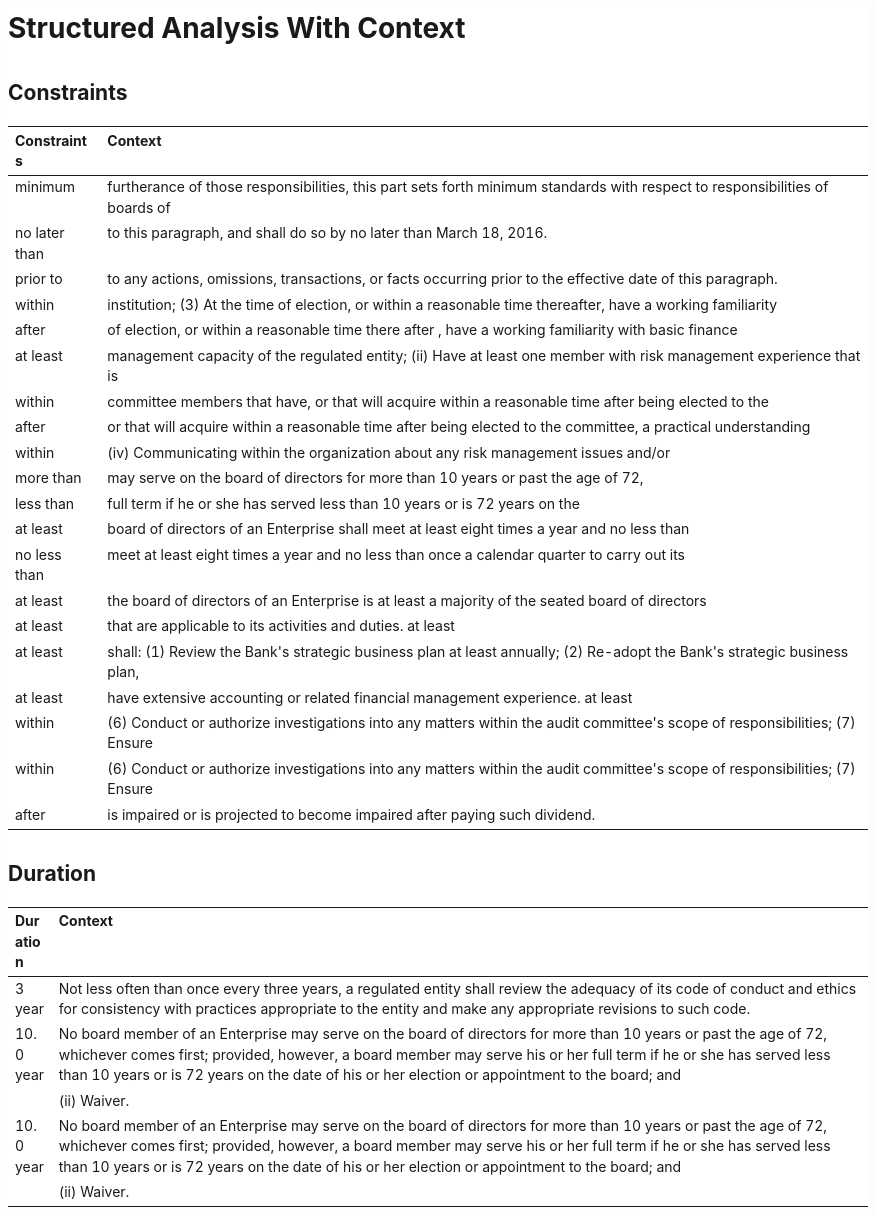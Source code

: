 
# Structured Analysis With Context

 


## Constraints

| Constraints   | Context                                                                                                                     |
|:--------------|:----------------------------------------------------------------------------------------------------------------------------|
| minimum       | furtherance of those responsibilities, this part sets forth minimum standards with respect to responsibilities of boards of |
| no later than | to this paragraph, and shall do so by no later than  March 18, 2016.                                                        |
| prior to      | to any actions, omissions, transactions, or facts occurring prior to  the effective date of this paragraph.                 |
| within        | institution; (3) At the time of election, or within a reasonable time thereafter, have a working familiarity                |
| after         | of election, or within a reasonable time there after , have a working familiarity with basic finance                        |
| at least      | management capacity of the regulated entity; (ii) Have at least one member with risk management experience that is          |
| within        | committee members that have, or that will acquire within a reasonable time after being elected to the                       |
| after         | or that will acquire within a reasonable time after being elected to the committee, a practical understanding               |
| within        | (iv) Communicating  within the organization about any risk management issues and/or                                         |
| more than     | may serve on the board of directors for more than 10 years or past the age of 72,                                           |
| less than     | full term if he or she has served less than 10 years or is 72 years on the                                                  |
| at least      | board of directors of an Enterprise shall meet at least eight times a year and no less than                                 |
| no less than  | meet at least eight times a year and no less than once a calendar quarter to carry out its                                  |
| at least      | the board of directors of an Enterprise is at least a majority of the seated board of directors                             |
| at least      | that are applicable to its activities and duties. at least                                                                  |
| at least      | shall: (1) Review the Bank's strategic business plan at least annually; (2) Re-adopt the Bank's strategic business plan,    |
| at least      | have extensive accounting or related financial management experience. at least                                              |
| within        | (6) Conduct or authorize investigations into any matters within the audit committee's scope of responsibilities; (7) Ensure |
| within        | (6) Conduct or authorize investigations into any matters within the audit committee's scope of responsibilities; (7) Ensure |
| after         | is impaired or is projected to become impaired after  paying such dividend.                                                 |


## Duration

| Duration   | Context                                                                                                                                                                                                                                                                                                                                  |
|:-----------|:-----------------------------------------------------------------------------------------------------------------------------------------------------------------------------------------------------------------------------------------------------------------------------------------------------------------------------------------|
| 3 year     | Not less often than once every three years, a regulated entity shall review the adequacy of its code of conduct and ethics for consistency with practices appropriate to the entity and make any appropriate revisions to such code.                                                                                                     |
| 10.0 year  | No board member of an Enterprise may serve on the board of directors for more than 10 years or past the age of 72, whichever comes first; provided, however, a board member may serve his or her full term if he or she has served less than 10 years or is 72 years on the date of his or her election or appointment to the board; and |
|            |               (ii) Waiver.                                                                                                                                                                                                                                                                                                               |
| 10.0 year  | No board member of an Enterprise may serve on the board of directors for more than 10 years or past the age of 72, whichever comes first; provided, however, a board member may serve his or her full term if he or she has served less than 10 years or is 72 years on the date of his or her election or appointment to the board; and |
|            |               (ii) Waiver.                                                                                                                                                                                                                                                                                                               |